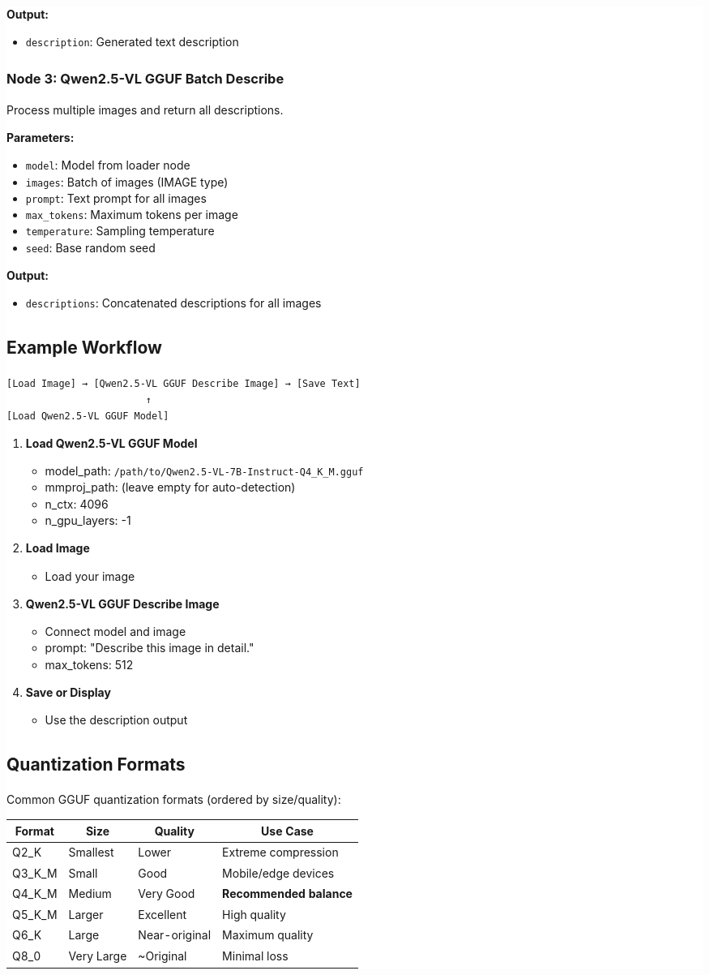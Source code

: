 **Output:**
- `description`: Generated text description

### Node 3: Qwen2.5-VL GGUF Batch Describe

Process multiple images and return all descriptions.

**Parameters:**
- `model`: Model from loader node
- `images`: Batch of images (IMAGE type)
- `prompt`: Text prompt for all images
- `max_tokens`: Maximum tokens per image
- `temperature`: Sampling temperature
- `seed`: Base random seed

**Output:**
- `descriptions`: Concatenated descriptions for all images

## Example Workflow

```
[Load Image] → [Qwen2.5-VL GGUF Describe Image] → [Save Text]
                        ↑
[Load Qwen2.5-VL GGUF Model]
```

1. **Load Qwen2.5-VL GGUF Model**
   - model_path: `/path/to/Qwen2.5-VL-7B-Instruct-Q4_K_M.gguf`
   - mmproj_path: (leave empty for auto-detection)
   - n_ctx: 4096
   - n_gpu_layers: -1

2. **Load Image**
   - Load your image

3. **Qwen2.5-VL GGUF Describe Image**
   - Connect model and image
   - prompt: "Describe this image in detail."
   - max_tokens: 512

4. **Save or Display**
   - Use the description output

## Quantization Formats

Common GGUF quantization formats (ordered by size/quality):

| Format | Size | Quality | Use Case |
|--------|------|---------|----------|
| Q2_K | Smallest | Lower | Extreme compression |
| Q3_K_M | Small | Good | Mobile/edge devices |
| Q4_K_M | Medium | Very Good | **Recommended balance** |
| Q5_K_M | Larger | Excellent | High quality |
| Q6_K | Large | Near-original | Maximum quality |
| Q8_0 | Very Large | ~Original | Minimal loss |
